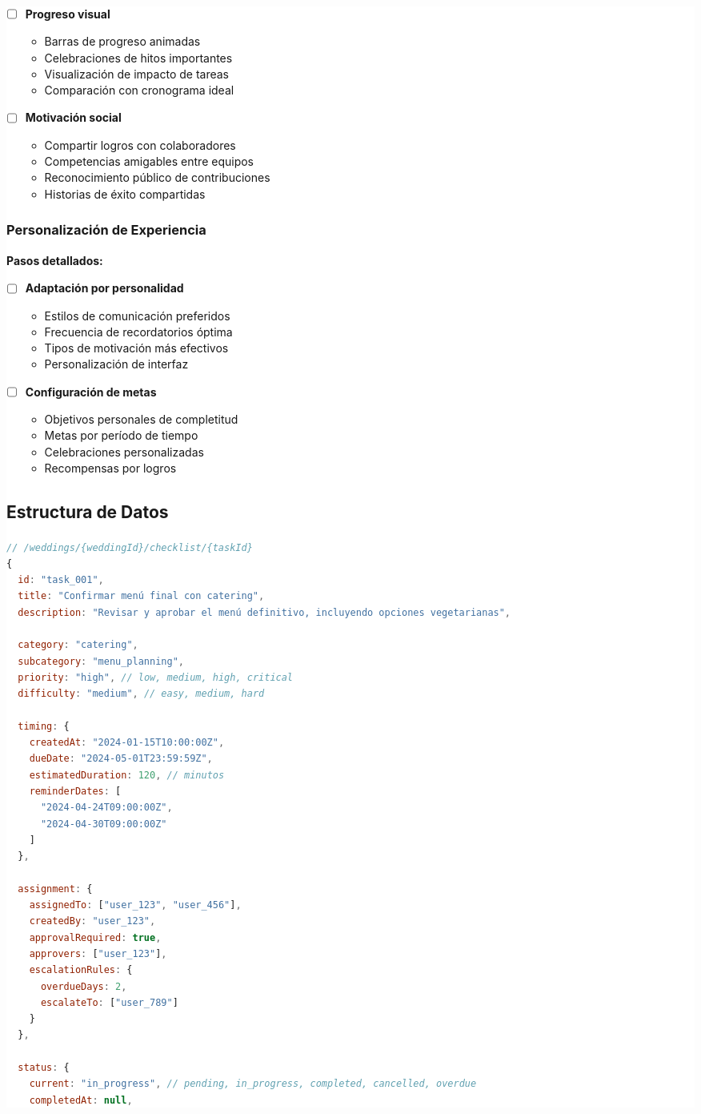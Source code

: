 - [ ] **Progreso visual**
  - Barras de progreso animadas
  - Celebraciones de hitos importantes
  - Visualización de impacto de tareas
  - Comparación con cronograma ideal

- [ ] **Motivación social**
  - Compartir logros con colaboradores
  - Competencias amigables entre equipos
  - Reconocimiento público de contribuciones
  - Historias de éxito compartidas

### Personalización de Experiencia
**Pasos detallados:**
- [ ] **Adaptación por personalidad**
  - Estilos de comunicación preferidos
  - Frecuencia de recordatorios óptima
  - Tipos de motivación más efectivos
  - Personalización de interfaz

- [ ] **Configuración de metas**
  - Objetivos personales de completitud
  - Metas por período de tiempo
  - Celebraciones personalizadas
  - Recompensas por logros

## Estructura de Datos

```javascript
// /weddings/{weddingId}/checklist/{taskId}
{
  id: "task_001",
  title: "Confirmar menú final con catering",
  description: "Revisar y aprobar el menú definitivo, incluyendo opciones vegetarianas",
  
  category: "catering",
  subcategory: "menu_planning",
  priority: "high", // low, medium, high, critical
  difficulty: "medium", // easy, medium, hard
  
  timing: {
    createdAt: "2024-01-15T10:00:00Z",
    dueDate: "2024-05-01T23:59:59Z",
    estimatedDuration: 120, // minutos
    reminderDates: [
      "2024-04-24T09:00:00Z",
      "2024-04-30T09:00:00Z"
    ]
  },
  
  assignment: {
    assignedTo: ["user_123", "user_456"],
    createdBy: "user_123",
    approvalRequired: true,
    approvers: ["user_123"],
    escalationRules: {
      overdueDays: 2,
      escalateTo: ["user_789"]
    }
  },
  
  status: {
    current: "in_progress", // pending, in_progress, completed, cancelled, overdue
    completedAt: null,
```